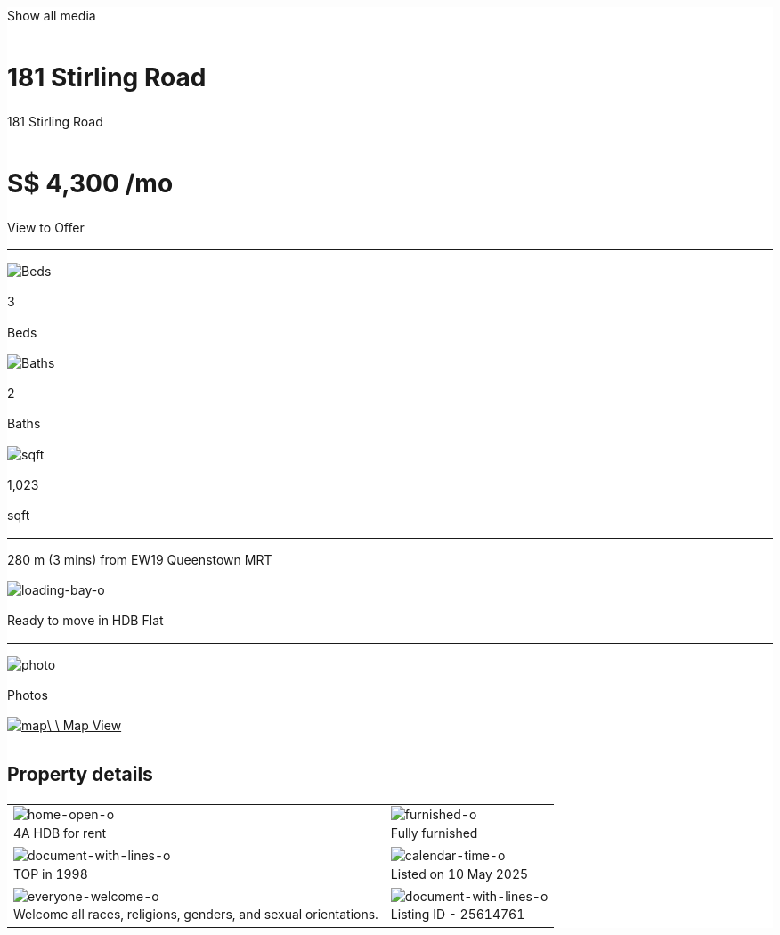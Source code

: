 Show all media

# 181 Stirling Road

181 Stirling Road

# S$ 4,300 /mo

View to Offer

* * *

![Beds](https://cdn.pgimgs.com/hive-ui-core/static/v1.6/icons/svgs/bed-o.svg)

3

Beds

![Baths](https://cdn.pgimgs.com/hive-ui-core/static/v1.6/icons/svgs/bath-o.svg)

2

Baths

![sqft](https://cdn.pgimgs.com/hive-ui-core/static/v1.6/icons/svgs/ruler-o.svg)

1,023

sqft

* * *

280 m (3 mins) from EW19 Queenstown MRT

![loading-bay-o](https://cdn.pgimgs.com/hive-ui-core/static/v1.6/icons/svgs/loading-bay-o.svg)

Ready to move in HDB Flat

* * *

![photo](https://sg1-cdn.pgimgs.com/listing/25614761/UPHO.154856949.V800/181-Stirling-Road-Alexandra-Commonwealth-Singapore.jpg)

Photos

[![map](https://cdn.pgimgs.com/hive-ui/static/v0.1.242/images/map-shortcut.svg)\\
\\
Map View](https://www.propertyguru.com.sg/listing/hdb-for-rent-181-stirling-road-25614761#location-section)

## Property details

|     |     |
| --- | --- |
| ![home-open-o](https://cdn.pgimgs.com/hive-ui-core/static/v1.6/icons/svgs/home-open-o.svg)<br>4A HDB for rent | ![furnished-o](https://cdn.pgimgs.com/hive-ui-core/static/v1.6/icons/svgs/furnished-o.svg)<br>Fully furnished |
| ![document-with-lines-o](https://cdn.pgimgs.com/hive-ui-core/static/v1.6/icons/svgs/document-with-lines-o.svg)<br>TOP in 1998 | ![calendar-time-o](https://cdn.pgimgs.com/hive-ui-core/static/v1.6/icons/svgs/calendar-time-o.svg)<br>Listed on 10 May 2025 |
| ![everyone-welcome-o](https://cdn.pgimgs.com/hive-ui-core/static/v1.6/icons/svgs/everyone-welcome-o.svg)<br>Welcome all races, religions, genders, and sexual orientations. | ![document-with-lines-o](https://cdn.pgimgs.com/hive-ui-core/static/v1.6/icons/svgs/document-with-lines-o.svg)<br>Listing ID - 25614761 |

